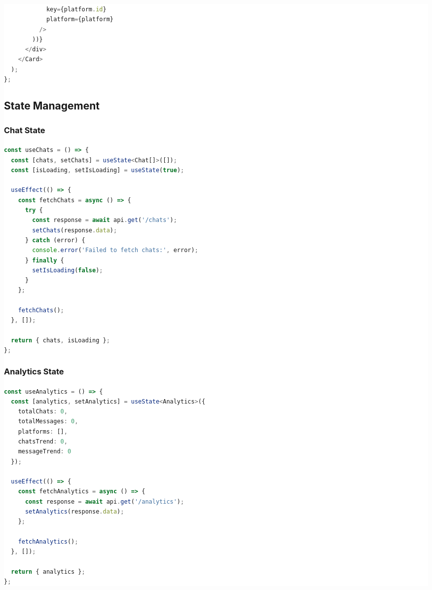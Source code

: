 ```typescript
            key={platform.id}
            platform={platform}
          />
        ))}
      </div>
    </Card>
  );
};
```

## State Management

### Chat State
```typescript
const useChats = () => {
  const [chats, setChats] = useState<Chat[]>([]);
  const [isLoading, setIsLoading] = useState(true);

  useEffect(() => {
    const fetchChats = async () => {
      try {
        const response = await api.get('/chats');
        setChats(response.data);
      } catch (error) {
        console.error('Failed to fetch chats:', error);
      } finally {
        setIsLoading(false);
      }
    };

    fetchChats();
  }, []);

  return { chats, isLoading };
};
```

### Analytics State
```typescript
const useAnalytics = () => {
  const [analytics, setAnalytics] = useState<Analytics>({
    totalChats: 0,
    totalMessages: 0,
    platforms: [],
    chatsTrend: 0,
    messageTrend: 0
  });

  useEffect(() => {
    const fetchAnalytics = async () => {
      const response = await api.get('/analytics');
      setAnalytics(response.data);
    };

    fetchAnalytics();
  }, []);

  return { analytics };
};
```
